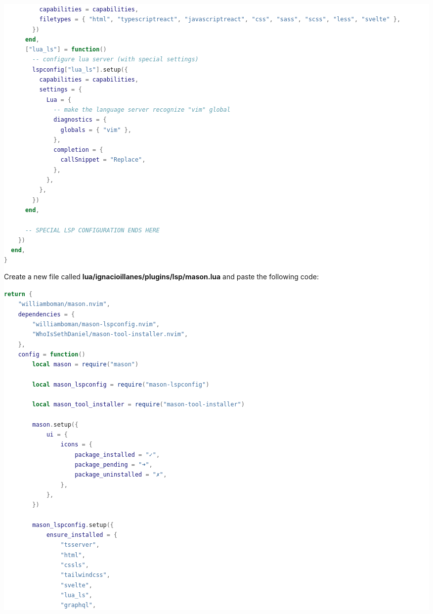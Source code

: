 ```lua
          capabilities = capabilities,
          filetypes = { "html", "typescriptreact", "javascriptreact", "css", "sass", "scss", "less", "svelte" },
        })
      end,
      ["lua_ls"] = function()
        -- configure lua server (with special settings)
        lspconfig["lua_ls"].setup({
          capabilities = capabilities,
          settings = {
            Lua = {
              -- make the language server recognize "vim" global
              diagnostics = {
                globals = { "vim" },
              },
              completion = {
                callSnippet = "Replace",
              },
            },
          },
        })
      end,

      -- SPECIAL LSP CONFIGURATION ENDS HERE
    })
  end,
}
```

Create a new file called **lua/ignacioillanes/plugins/lsp/mason.lua** and paste the following code:

```lua
return {
	"williamboman/mason.nvim",
	dependencies = {
		"williamboman/mason-lspconfig.nvim",
		"WhoIsSethDaniel/mason-tool-installer.nvim",
	},
	config = function()
		local mason = require("mason")

		local mason_lspconfig = require("mason-lspconfig")

		local mason_tool_installer = require("mason-tool-installer")

		mason.setup({
			ui = {
				icons = {
					package_installed = "✓",
					package_pending = "➜",
					package_uninstalled = "✗",
				},
			},
		})

		mason_lspconfig.setup({
			ensure_installed = {
				"tsserver",
				"html",
				"cssls",
				"tailwindcss",
				"svelte",
				"lua_ls",
				"graphql",
```